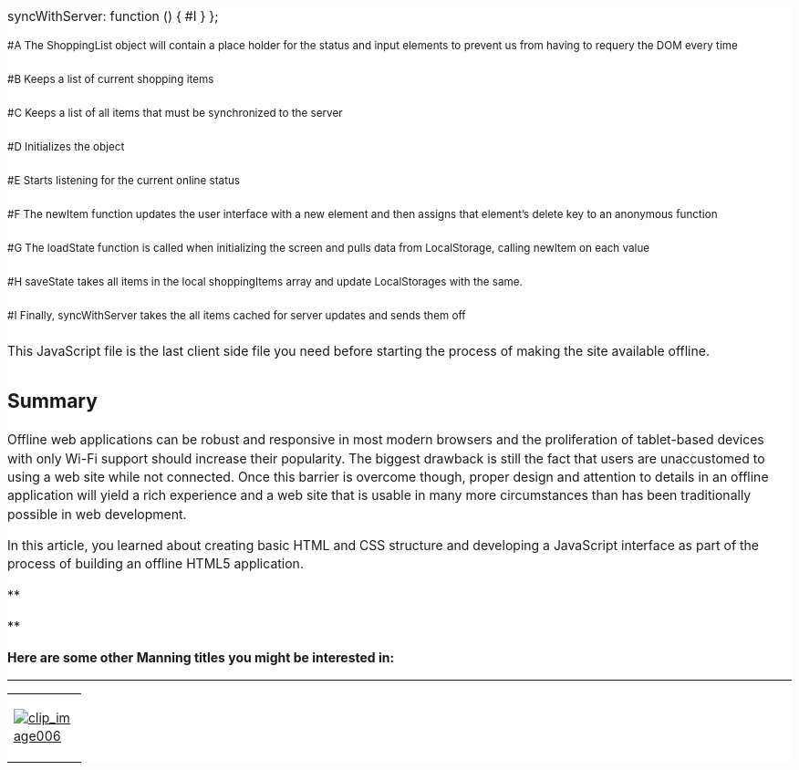syncWithServer: <span class="kwrd">function</span> () { #I
}
};</pre>

<sup>#A The ShoppingList object will contain a place holder for the status and input elements to prevent us from having to requery the DOM every time </sup>

<sup>#B Keeps a list of current shopping items</sup>

<sup>#C Keeps a list of all items that must be synchronized to the server</sup>

<sup>#D Initializes the object </sup>

<sup>#E Starts listening for the current online status</sup>

<sup>#F The newItem function updates the user interface with a new element and then assigns that element’s delete key to an anonymous function </sup>

<sup>#G The loadState function is called when initializing the screen and pulls data from LocalStorage, calling newItem on each value</sup>

<sup>#H saveState takes all items in the local shoppingItems array and update LocalStorages with the same. </sup>

<sup>#I Finally, syncWithServer takes the all items cached for server updates and sends them off</sup>

This JavaScript file is the last client side file you need before starting the process of making the site available offline. 

## Summary

Offline web applications can be robust and responsive in most modern browsers and the proliferation of tablet-based devices with only Wi-Fi support should increase their popularity. The biggest drawback is still the fact that users are unaccustomed to using a web site while not connected. Once this barrier is overcome though, proper design and attention to details in an offline application will yield a rich experience and a web site that is usable in many more circumstances than has been traditionally possible in web development.

In this article, you learned about creating basic HTML and CSS structure and developing a JavaScript interface as part of the process of building an offline HTML5 application.

**  
  
** 

**Here are some other Manning titles you might be interested in:**

****

<table border="0" cellspacing="0" cellpadding="0">
  <tr>
    <td valign="top" width="67">
      <p>
        <a href="http://www.manning.com/crowther/"><img loading="lazy" decoding="async" style="background-image: none; border-bottom: 0px; border-left: 0px; margin: 0px; padding-left: 0px; padding-right: 0px; display: inline; border-top: 0px; border-right: 0px; padding-top: 0px" title="clip_image006" border="0" alt="clip_image006" src="/wp-content/uploads/clip_image0061.jpg" width="52" height="64" /></a>
      </p>
    </td>
    